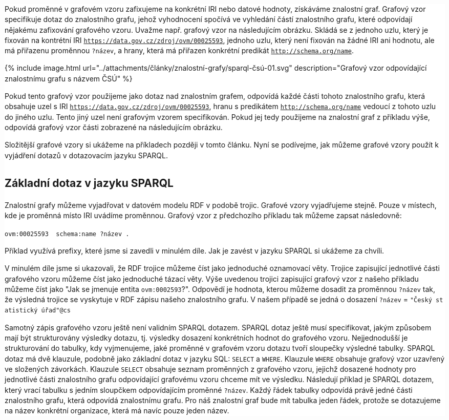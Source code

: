 Pokud proměnné v grafovém vzoru zafixujeme na konkrétní IRI nebo datové hodnoty, získáváme znalostní graf.
Grafový vzor specifikuje dotaz do znalostního grafu, jehož vyhodnocení spočívá ve vyhledání částí znalostního grafu, které odpovídají nějakému zafixování grafového vzoru.
Uvažme např. grafový vzor na následujícím obrázku.
Skládá se z jednoho uzlu, který je fixován na kontrétní IRI [`https://data.gov.cz/zdroj/ovm/00025593`](https://data.gov.cz/zdroj/ovm/00025593), jednoho uzlu, který není fixován na žádné IRI ani hodnotu, ale má přiřazenu proměnnou `?název`, a hrany, která má přiřazen konkrétní predikát [`http://schema.org/name`](http://schema.org/name).

{% include image.html 
   url="../attachments/články/znalostní-grafy/sparql-čsú-01.svg"
   description="Grafový vzor odpovídající znalostnímu grafu s názvem ČSÚ"
%}

Pokud tento grafový vzor použijeme jako dotaz nad znalostním grafem, odpovídá každé části tohoto znalostního grafu, která obsahuje uzel s IRI [`https://data.gov.cz/zdroj/ovm/00025593`](https://data.gov.cz/zdroj/ovm/00025593), hranu s predikátem [`http://schema.org/name`](http://schema.org/name) vedoucí z tohoto uzlu do jiného uzlu.
Tento jiný uzel není grafovým vzorem specifikován.
Pokud jej tedy použijeme na znalostní graf z příkladu výše, odpovídá grafový vzor části zobrazené na následujícím obrázku.

Složitější grafové vzory si ukážeme na příkladech později v tomto článku.
Nyní se podívejme, jak můžeme grafové vzory použít k vyjádření dotazů v dotazovacím jazyku SPARQL.

## Základní dotaz v jazyku SPARQL

Znalostní grafy můžeme vyjadřovat v datovém modelu RDF v podobě trojic.
Grafové vzory vyjadřujeme stejně.
Pouze v místech, kde je proměnná místo IRI uvádíme proměnnou.
Grafový vzor z předchozího příkladu tak můžeme zapsat následovně:

~~~~~~
ovm:00025593  schema:name ?název .
~~~~~~~~~~~~

Příklad využívá prefixy, které jsme si zavedli v minulém díle.
Jak je zavést v jazyku SPARQL si ukážeme za chvíli.

V minulém díle jsme si ukazovali, že RDF trojice můžeme číst jako jednoduché oznamovací věty.
Trojice zapisující jednotlivé části grafového vzoru můžeme číst jako jednoduché tázací věty.
Výše uvedenou trojici zapisující grafový vzor z našeho příkladu můžeme číst jako "Jak se jmenuje entita `ovm:0002593`?".
Odpovědí je hodnota, kterou můžeme dosadit za proměnnou `?název` tak, že výsledná trojice se vyskytuje v RDF zápisu našeho znalostního grafu.
V našem případě se jedná o dosazení `?název` = `"Český statistický úřad"@cs`

Samotný zápis grafového vzoru ještě není validním SPARQL dotazem.
SPARQL dotaz ještě musí specifikovat, jakým způsobem mají být strukturovány výsledky dotazu, tj. výsledky dosazení konkrétních hodnot do grafového vzoru.
Nejjednodušší je strukturování do tabulky, kdy vyjmenujeme, jaké proměnné v grafovém vzoru dotazu tvoří sloupečky výsledné tabulky.
SPARQL dotaz má dvě klauzule, podobně jako základní dotaz v jazyku SQL: `SELECT` a `WHERE`.
Klauzule `WHERE` obsahuje grafový vzor uzavřený ve složených závorkách.
Klauzule `SELECT` obsahuje seznam proměnných z grafového vzoru, jejichž dosazené hodnoty pro jednotlivé části znalostního grafu odpovídající grafovému vzoru chceme mít ve výsledku.
Následují příklad je SPARQL dotazem, který vrací tabulku s jedním sloupčkem odpovídajícím proměnné `?název`.
Každý řádek tabulky odpovídá právě jedné části znalostního grafu, která odpovídá znalostnímu grafu.
Pro náš znalostní graf bude mít tabulka jeden řádek, protože se dotazujeme na název konkrétní organizace, která má navíc pouze jeden název.
